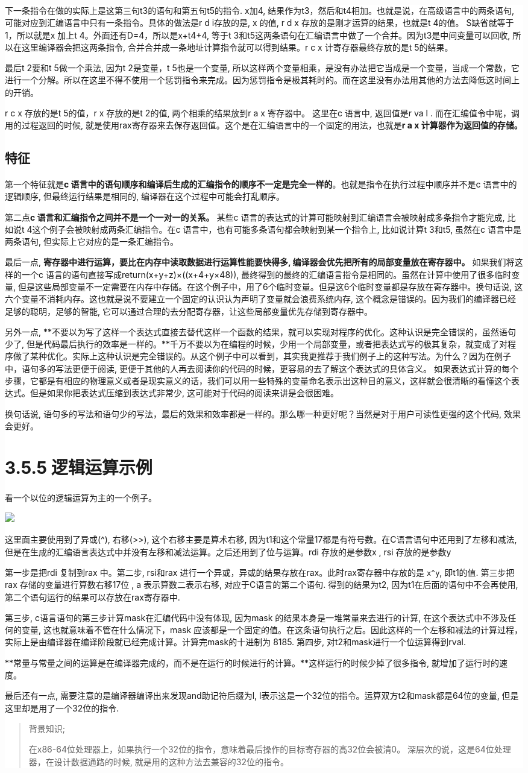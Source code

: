 下一条指令在做的实际上是这第三句t3的语句和第五句t5的指令. x加4, 结果作为t3，然后和t4相加。也就是说，在高级语言中的两条语句, 可能对应到汇编语言中只有一条指令。具体的做法是r d i存放的是, x 的值, r d x 存放的是刚才运算的结果，也就是t 4的值。
S缺省就等于1，所以就是x 加上t 4。外面还有D=4，所以是x+t4+4, 等于t 3和t5这两条语句在汇编语言中做了一个合并。因为t3是中间变量可以回收, 所以在这里编译器会把这两条指令, 合并合并成一条地址计算指令就可以得到结果。r c x 计寄存器最终存放的是t 5的结果。

最后t 2要和t 5做一个乘法, 因为t 2是变量，t 5也是一个变量, 所以这样两个变量相乘，是没有办法把它当成是一个变量，当成一个常数，它进行一个分解。所以在这里不得不使用一个惩罚指令来完成。因为惩罚指令是极其耗时的。而在这里没有办法用其他的方法去降低这时间上的开销。

r c x 存放的是t 5的值，r x 存放的是t 2的值, 两个相乘的结果放到r a x 寄存器中。
这里在c 语言中, 返回值是r va l . 而在汇编值令中呢，调用的过程返回的时候, 就是使用rax寄存器来去保存返回值。这个是在汇编语言中的一个固定的用法，也就是**r a x 计算器作为返回值的存储。**

## 特征

第一个特征就是**c 语言中的语句顺序和编译后生成的汇编指令的顺序不一定是完全一样的**。也就是指令在执行过程中顺序并不是c 语言中的逻辑顺序, 但最终运行结果是相同的, 编译器在这个过程中可能会打乱顺序。

第二点**c 语言和汇编指令之间并不是一个一对一的关系。**
某些c 语言的表达式的计算可能映射到汇编语言会被映射成多条指令才能完成, 比如说t 4这个例子会被映射成两条汇编指令。在c 语言中，也有可能多条语句都会映射到某一个指令上, 比如说计算t 3和t5, 虽然在c 语言中是两条语句, 但实际上它对应的是一条汇编指令。

最后一点, **寄存器中进行运算，要比在内存中读取数据进行运算性能要快得多, 编译器会优先把所有的局部变量放在寄存器中。** 如果我们将这样的一个c 语言的语句直接写成return(x+y+z)×((x+4+y×48)), 最终得到的最终的汇编语言指令是相同的。虽然在计算中使用了很多临时变量, 但是这些局部变量不一定需要在内存中存储。在这个例子中，用了6个临时变量。但是这6个临时变量都是存放在寄存器中。换句话说, 这六个变量不消耗内存。这也就是说不要建立一个固定的认识认为声明了变量就会浪费系统内存, 这个概念是错误的。因为我们的编译器已经足够的聪明，足够的智能, 它可以通过合理的去分配寄存器，让这些局部变量优先存储到寄存器中。

另外一点, **不要以为写了这样一个表达式直接去替代这样一个函数的结果，就可以实现对程序的优化。这种认识是完全错误的，虽然语句少了, 但是代码最后执行的效率是一样的。**千万不要以为在编程的时候，少用一个局部变量，或者把表达式写的极其复杂，就变成了对程序做了某种优化。实际上这种认识是完全错误的。从这个例子中可以看到，其实我更推荐于我们例子上的这种写法。为什么？因为在例子中，语句多的写法更便于阅读, 更便于其他的人再去阅读你的代码的时候，更容易的去了解这个表达式的具体含义。
如果表达式计算的每个步骤，它都是有相应的物理意义或者是现实意义的话，我们可以用一些特殊的变量命名表示出这种目的意义，这样就会很清晰的看懂这个表达式。但是如果你把表达式压缩到表达式非常少, 这可能对于代码的阅读来讲是会很困难。

换句话说, 语句多的写法和语句少的写法，最后的效果和效率都是一样的。那么哪一种更好呢？当然是对于用户可读性更强的这个代码, 效果会更好。

# 3.5.5 逻辑运算示例

看一个以位的逻辑运算为主的一个例子。

![](../../images/image-20201015181444447.png)

这里面主要使用到了异或(^), 右移(>>), 这个右移主要是算术右移, 因为t1和这个常量17都是有符号数。在C语言语句中还用到了左移和减法, 但是在生成的汇编语言表达式中并没有左移和减法运算。之后还用到了位与运算。rdi 存放的是参数x , rsi 存放的是参数y 

第一步是把rdi 复制到rax 中。第二步, rsi和rax 进行一个异或，异或的结果存放在rax。此时rax寄存器中存放的是 `x^y`, 即t1的值. 第三步把rax 存储的变量进行算数右移17位 , a 表示算数二表示右移, 对应于C语言的第二个语句. 得到的结果为t2, 因为t1在后面的语句中不会再使用, 第二个语句运行的结果可以存放在rax寄存器中.

第三步, c语言语句的第三步计算mask在汇编代码中没有体现, 因为mask 的结果本身是一堆常量来去进行的计算, 在这个表达式中不涉及任何的变量, 这也就意味着不管在什么情况下，mask 应该都是一个固定的值。在这条语句执行之后。因此这样的一个左移和减法的计算过程，实际上是由编译器在编译阶段就已经完成计算。计算完mask的十进制为 8185. 第四步, 对t2和mask进行一个位运算得到rval. 

**常量与常量之间的运算是在编译器完成的，而不是在运行的时候进行的计算。**这样运行的时候少掉了很多指令, 就增加了运行时的速度。

最后还有一点, 需要注意的是编译器编译出来发现and助记符后缀为l, l表示这是一个32位的指令。运算双方t2和mask都是64位的变量, 但是这里却是用了一个32位的指令.

> 背景知识;
>
> 在x86-64位处理器上，如果执行一个32位的指令，意味着最后操作的目标寄存器的高32位会被清0。
> 		深层次的说，这是64位处理器，在设计数据通路的时候, 就是用的这种方法去兼容的32位的指令。
